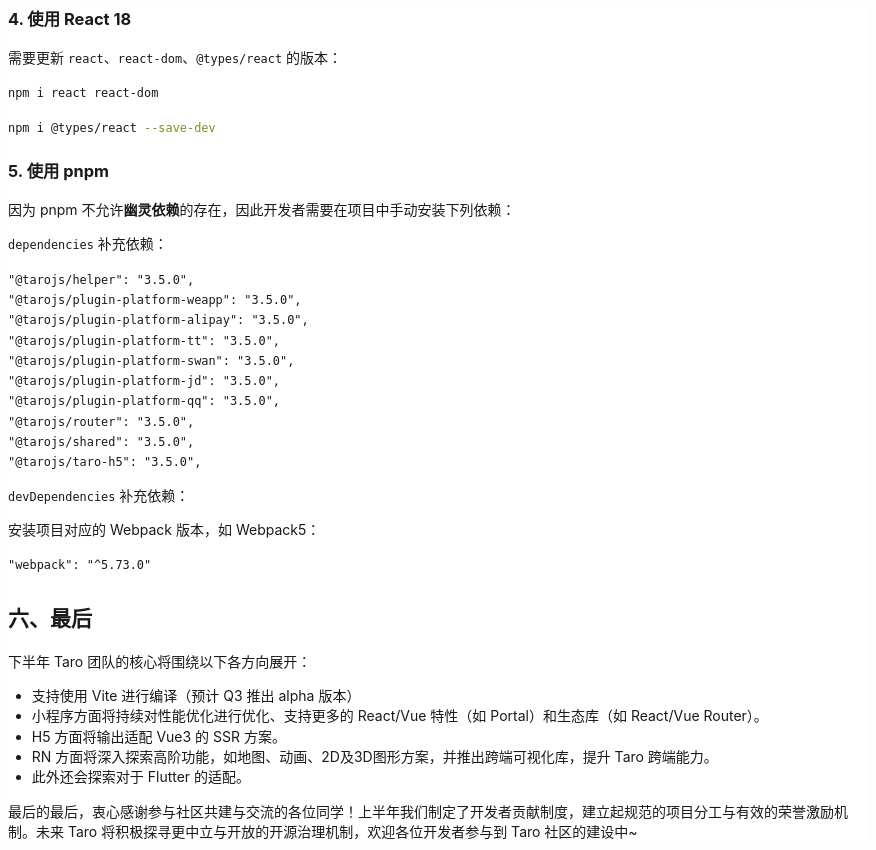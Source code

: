 ### 4. 使用 React 18

需要更新 `react`、`react-dom`、`@types/react` 的版本：

```bash
npm i react react-dom
```

```bash
npm i @types/react --save-dev
```

### 5. 使用 pnpm

因为 pnpm 不允许**幽灵依赖**的存在，因此开发者需要在项目中手动安装下列依赖：

`dependencies` 补充依赖：

```
"@tarojs/helper": "3.5.0",
"@tarojs/plugin-platform-weapp": "3.5.0",
"@tarojs/plugin-platform-alipay": "3.5.0",
"@tarojs/plugin-platform-tt": "3.5.0",
"@tarojs/plugin-platform-swan": "3.5.0",
"@tarojs/plugin-platform-jd": "3.5.0",
"@tarojs/plugin-platform-qq": "3.5.0",
"@tarojs/router": "3.5.0",
"@tarojs/shared": "3.5.0",
"@tarojs/taro-h5": "3.5.0",
```

`devDependencies` 补充依赖：

安装项目对应的 Webpack 版本，如 Webpack5：

```
"webpack": "^5.73.0"
```

## 六、最后

下半年 Taro 团队的核心将围绕以下各方向展开：

- 支持使用 Vite 进行编译（预计 Q3 推出 alpha 版本）
- 小程序方面将持续对性能优化进行优化、支持更多的 React/Vue 特性（如 Portal）和生态库（如 React/Vue Router）。
- H5 方面将输出适配 Vue3 的 SSR 方案。
- RN 方面将深入探索高阶功能，如地图、动画、2D及3D图形方案，并推出跨端可视化库，提升 Taro 跨端能力。
- 此外还会探索对于 Flutter 的适配。

最后的最后，衷心感谢参与社区共建与交流的各位同学！上半年我们制定了开发者贡献制度，建立起规范的项目分工与有效的荣誉激励机制。未来 Taro 将积极探寻更中立与开放的开源治理机制，欢迎各位开发者参与到 Taro 社区的建设中~
